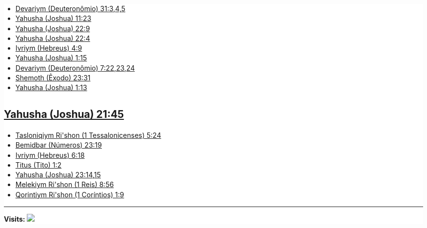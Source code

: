 - [Devariym (Deuteronômio) 31:3,4,5](https://bible.ozzuu.com/pt_yah/Deu/31#3)
- [Yahusha (Joshua) 11:23](https://bible.ozzuu.com/pt_yah/Jos/11#23)
- [Yahusha (Joshua) 22:9](https://bible.ozzuu.com/pt_yah/Jos/22#9)
- [Yahusha (Joshua) 22:4](https://bible.ozzuu.com/pt_yah/Jos/22#4)
- [Ivriym (Hebreus) 4:9](https://bible.ozzuu.com/pt_yah/Heb/4#9)
- [Yahusha (Joshua) 1:15](https://bible.ozzuu.com/pt_yah/Jos/1#15)
- [Devariym (Deuteronômio) 7:22,23,24](https://bible.ozzuu.com/pt_yah/Deu/7#22)
- [Shemoth (Êxodo) 23:31](https://bible.ozzuu.com/pt_yah/Exo/23#31)
- [Yahusha (Joshua) 1:13](https://bible.ozzuu.com/pt_yah/Jos/1#13)
<h2 id="45"><a href="https://bible.ozzuu.com/pt_yah/Jos/21#45" target="_blank">Yahusha (Joshua) 21:45</a></h2>

- [Tasloniqiym Ri'shon (1 Tessalonicenses) 5:24](https://bible.ozzuu.com/pt_yah/1Th/5#24)
- [Bemidbar (Números) 23:19](https://bible.ozzuu.com/pt_yah/Num/23#19)
- [Ivriym (Hebreus) 6:18](https://bible.ozzuu.com/pt_yah/Heb/6#18)
- [Titus (Tito) 1:2](https://bible.ozzuu.com/pt_yah/Tit/1#2)
- [Yahusha (Joshua) 23:14,15](https://bible.ozzuu.com/pt_yah/Jos/23#14)
- [Melekiym Ri'shon (1 Reis) 8:56](https://bible.ozzuu.com/pt_yah/1Ki/8#56)
- [Qorintiym Ri'shon (1 Coríntios) 1:9](https://bible.ozzuu.com/pt_yah/1Co/1#9)


---

**Visits:**
![](https://profile-counter.glitch.me/visitCounter_crossrefs9/count.svg)
